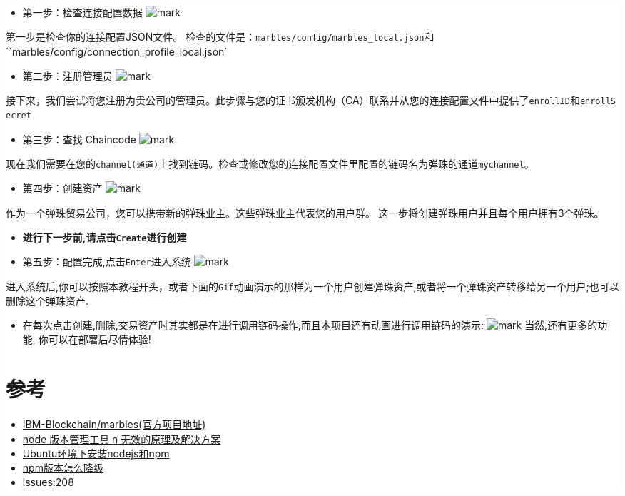 - 第一步：检查连接配置数据
![mark](http://ovasw3yf9.bkt.clouddn.com/blog/180515/2hhCaGKj8j.png?imageslim)

第一步是检查你的连接配置JSON文件。 检查的文件是：`marbles/config/marbles_local.json`和``marbles/config/connection_profile_local.json`

- 第二步：注册管理员
![mark](http://ovasw3yf9.bkt.clouddn.com/blog/180515/5ik2l3ECfl.png?imageslim)

接下来，我们尝试将您注册为贵公司的管理员。此步骤与您的证书颁发机构（CA）联系并从您的连接配置文件中提供了`enrollID`和`enrollSecret`

- 第三步：查找 Chaincode
![mark](http://ovasw3yf9.bkt.clouddn.com/blog/180515/mcIhE0Ikig.png?imageslim)

现在我们需要在您的`channel(通道)`上找到链码。检查或修改您的连接配置文件里配置的链码名为弹珠的通道`mychannel`。

- 第四步：创建资产
![mark](http://ovasw3yf9.bkt.clouddn.com/blog/180515/bLlHc49aE9.png?imageslim)

作为一个弹珠贸易公司，您可以携带新的弹珠业主。这些弹珠业主代表您的用户群。 
这一步将创建弹珠用户并且每个用户拥有3个弹珠。
- **进行下一步前,请点击`Create`进行创建**

- 第五步：配置完成,点击`Enter`进入系统
![mark](http://ovasw3yf9.bkt.clouddn.com/blog/180515/3aKhFkg7ee.png?imageslim)

进入系统后,你可以按照本教程开头，或者下面的`Gif`动画演示的那样为一个用户创建弹珠资产,或者将一个弹珠资产转移给另一个用户;也可以删除这个弹珠资产.

- 在每次点击创建,删除,交易资产时其实都是在进行调用链码操作,而且本项目还有动画进行调用链码的演示:
![mark](http://ovasw3yf9.bkt.clouddn.com/blog/180515/iAh9G7eF2m.gif)
 当然,还有更多的功能, 你可以在部署后尽情体验!


# 参考
- [IBM-Blockchain/marbles(官方项目地址)](https://github.com/IBM-Blockchain/marbles/)
- [node 版本管理工具 n 无效的原理及解决方案](https://segmentfault.com/a/1190000007567870)
- [Ubuntu环境下安装nodejs和npm](https://blog.csdn.net/wangtaoking1/article/details/78005038)
- [npm版本怎么降级](https://segmentfault.com/q/1010000009912057/a-1020000009918559)
- [issues:208](https://github.com/IBM-Blockchain/marbles/issues/208)
